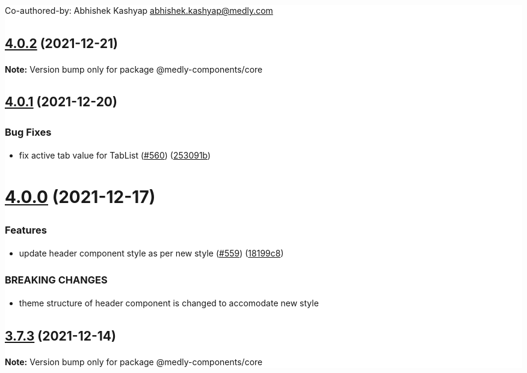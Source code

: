 Co-authored-by: Abhishek Kashyap <abhishek.kashyap@medly.com>





## [4.0.2](https://github.com/medly/medly-components/compare/@medly-components/core@4.0.1...@medly-components/core@4.0.2) (2021-12-21)

**Note:** Version bump only for package @medly-components/core





## [4.0.1](https://github.com/medly/medly-components/compare/@medly-components/core@4.0.0...@medly-components/core@4.0.1) (2021-12-20)


### Bug Fixes

* fix active tab value for TabList ([#560](https://github.com/medly/medly-components/issues/560)) ([253091b](https://github.com/medly/medly-components/commit/253091bf5a05aed493b8bc757dbd08329a151418))





# [4.0.0](https://github.com/medly/medly-components/compare/@medly-components/core@3.7.3...@medly-components/core@4.0.0) (2021-12-17)


### Features

* update header component style as per new style ([#559](https://github.com/medly/medly-components/issues/559)) ([18199c8](https://github.com/medly/medly-components/commit/18199c875539ec07d4a0e82e341e2d92fd1aa6ce))


### BREAKING CHANGES

* theme structure of header component is changed to accomodate new style





## [3.7.3](https://github.com/medly/medly-components/compare/@medly-components/core@3.7.2...@medly-components/core@3.7.3) (2021-12-14)

**Note:** Version bump only for package @medly-components/core


